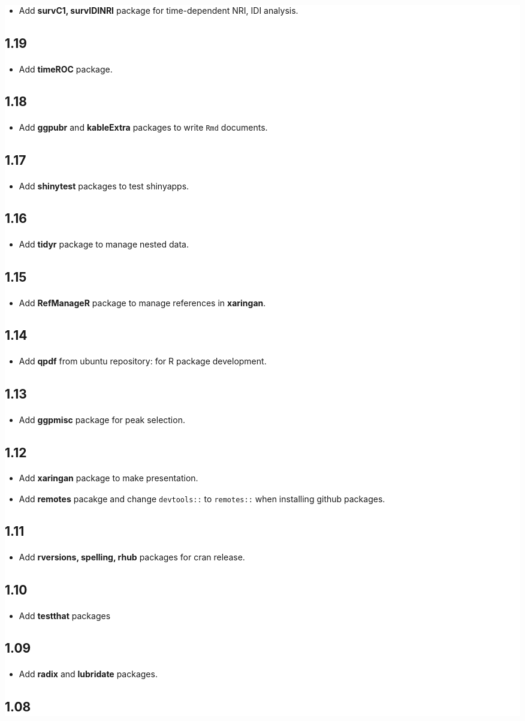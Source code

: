 - Add **survC1, survIDINRI** package for time-dependent NRI, IDI analysis.

## 1.19

- Add **timeROC** package.

## 1.18

- Add **ggpubr** and **kableExtra** packages to write `Rmd` documents.

## 1.17

- Add **shinytest** packages to test shinyapps.

## 1.16

- Add **tidyr** package to manage nested data.

## 1.15

- Add **RefManageR** package to manage references in **xaringan**.

## 1.14

- Add **qpdf** from ubuntu repository: for R package development.

## 1.13

- Add **ggpmisc** package for peak selection.

## 1.12

- Add **xaringan** package to make presentation.

- Add **remotes** pacakge and change `devtools::` to `remotes::` when installing github packages.

## 1.11

- Add **rversions, spelling, rhub** packages for cran release.

## 1.10

- Add **testthat** packages

## 1.09

- Add **radix** and **lubridate** packages.

## 1.08
